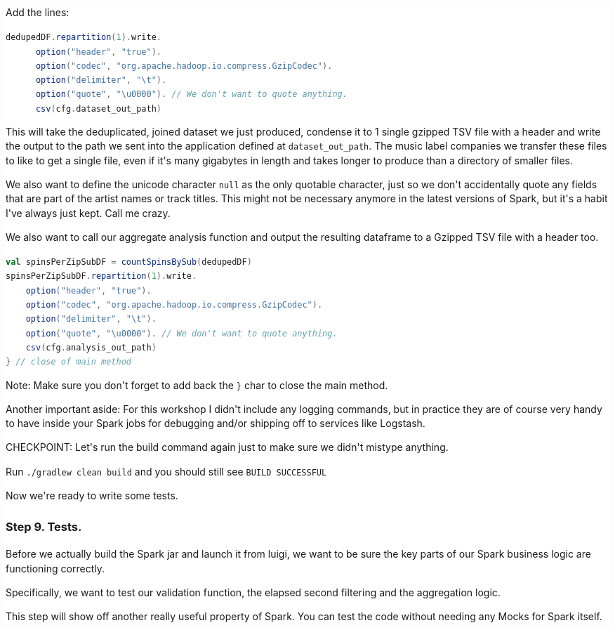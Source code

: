 Add the lines:

```scala
dedupedDF.repartition(1).write.
      option("header", "true").
      option("codec", "org.apache.hadoop.io.compress.GzipCodec").
      option("delimiter", "\t").
      option("quote", "\u0000"). // We don't want to quote anything.
      csv(cfg.dataset_out_path)
```

This will take the deduplicated, joined dataset we just produced, condense it to 1 single gzipped TSV file with a header and write the output to the path we sent into the application defined at `dataset_out_path`. The music label companies we transfer these files to like to get a single file, even if it's many gigabytes in length and takes longer to produce than a directory of smaller files. 

We also want to define the unicode character `null` as the only quotable character, just so we don't accidentally quote any fields that are part of the artist names or track titles. This might not be necessary anymore in the latest versions of Spark, but it's a habit I've always just kept. Call me crazy.

We also want to call our aggregate analysis function and output the resulting dataframe to a Gzipped TSV file with a header too.

```scala
val spinsPerZipSubDF = countSpinsBySub(dedupedDF)
spinsPerZipSubDF.repartition(1).write.
    option("header", "true").
    option("codec", "org.apache.hadoop.io.compress.GzipCodec").
    option("delimiter", "\t").
    option("quote", "\u0000"). // We don't want to quote anything.
    csv(cfg.analysis_out_path)
} // close of main method
```

Note: Make sure you don't forget to add back the `}` char to close the main method.

Another important aside: For this workshop I didn't include any logging commands, but in practice they are of course very handy to have inside your Spark jobs for debugging and/or shipping off to services like Logstash. 

CHECKPOINT: Let's run the build command again just to make sure we didn't mistype anything.

Run `./gradlew clean build` and  you should still see `BUILD SUCCESSFUL`

Now we're ready to write some tests.

### Step 9. Tests.

Before we actually build the Spark jar and launch it from luigi, we want to be sure the key parts of our Spark business logic are functioning correctly.

Specifically, we want to test our validation function, the elapsed second filtering and the aggregation logic. 

This step will show off another really useful property of Spark. You can test the code without needing any Mocks for Spark itself. 
